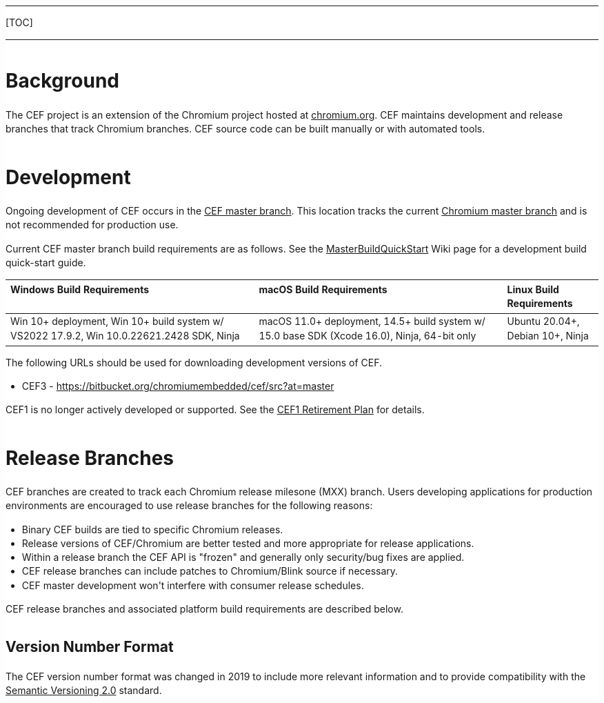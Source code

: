 ***
[TOC]
***

# Background

The CEF project is an extension of the Chromium project hosted at [chromium.org](https://www.chromium.org). CEF maintains development and release branches that track Chromium branches. CEF source code can be built manually or with automated tools.

# Development

Ongoing development of CEF occurs in the [CEF master branch](https://bitbucket.org/chromiumembedded/cef/src?at=master). This location tracks the current [Chromium master branch](https://chromium.googlesource.com/chromium/src.git) and is not recommended for production use.

Current CEF master branch build requirements are as follows. See the [MasterBuildQuickStart](https://bitbucket.org/chromiumembedded/cef/wiki/MasterBuildQuickStart.md) Wiki page for a development build quick-start guide.

Windows Build Requirements | macOS Build Requirements | Linux Build Requirements |
|:---------------------------|:----------------------------|:-------------------------|
Win 10+ deployment, Win 10+ build system w/ VS2022 17.9.2, Win 10.0.22621.2428 SDK, Ninja | macOS 11.0+ deployment, 14.5+ build system w/ 15.0 base SDK (Xcode 16.0), Ninja, 64-bit only | Ubuntu 20.04+, Debian 10+, Ninja |

The following URLs should be used for downloading development versions of CEF.

  * CEF3 - https://bitbucket.org/chromiumembedded/cef/src?at=master

CEF1 is no longer actively developed or supported. See the [CEF1 Retirement Plan](http://magpcss.org/ceforum/viewtopic.php?f=10&t=10647) for details.

# Release Branches

CEF branches are created to track each Chromium release milesone (MXX) branch. Users developing applications for production environments are encouraged to use release branches for the following reasons:

  * Binary CEF builds are tied to specific Chromium releases.
  * Release versions of CEF/Chromium are better tested and more appropriate for release applications.
  * Within a release branch the CEF API is "frozen" and generally only security/bug fixes are applied.
  * CEF release branches can include patches to Chromium/Blink source if necessary.
  * CEF master development won't interfere with consumer release schedules.

CEF release branches and associated platform build requirements are described below.

## Version Number Format

The CEF version number format was changed in 2019 to include more relevant information and to provide compatibility with the [Semantic Versioning 2.0](https://semver.org/spec/v2.0.0.html) standard.
